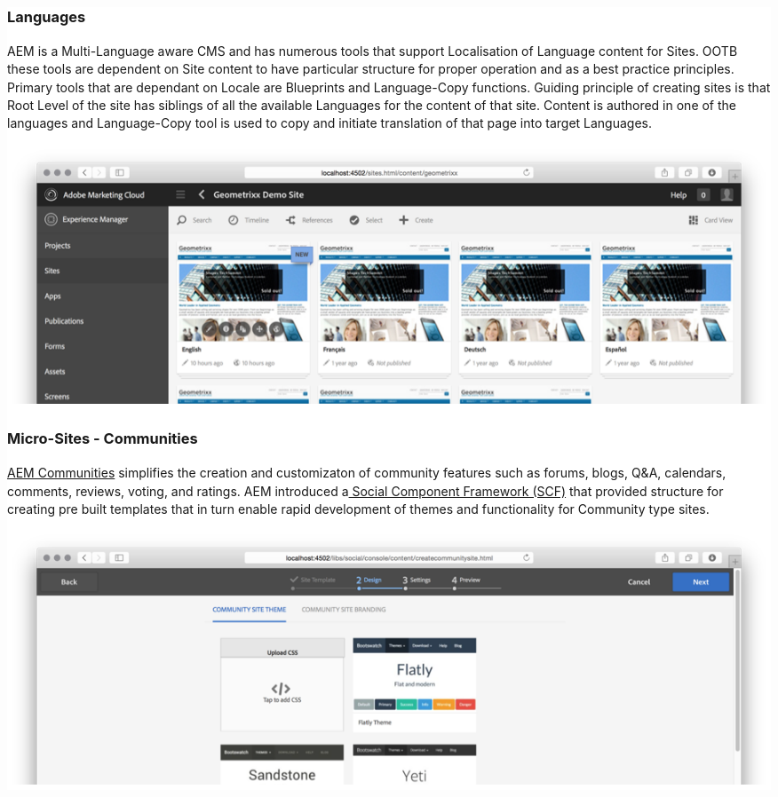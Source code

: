 ### **Languages**

AEM is a Multi-Language aware CMS and has numerous tools that support Localisation of Language content for Sites. OOTB these tools are dependent on Site content to have particular structure for proper operation and as a best practice principles. Primary tools that are dependant on Locale are Blueprints and Language-Copy functions. Guiding principle of creating sites is that Root Level of the site has siblings of all the available Languages for the content of that site. Content is authored in one of the languages and Language-Copy tool is used to copy and initiate translation of that page into target Languages.



![image alt text](/assets/images/manifesto/content-localization-list.png)

### Micro-Sites - Communities

[AEM Communities](https://docs.adobe.com/docs/en/aem/6-3/develop/communities.html) simplifies the creation and customizaton of community features such as forums, blogs, Q&A, calendars, comments, reviews, voting, and ratings. AEM introduced a[ Social Component Framework (SCF)](https://docs.adobe.com/docs/en/aem/6-3/develop/communities/scf.html) that provided structure for creating pre built templates that in turn enable rapid development of themes and functionality for Community type sites.

![image alt text](/assets/images/manifesto/content-communities-list.png)
